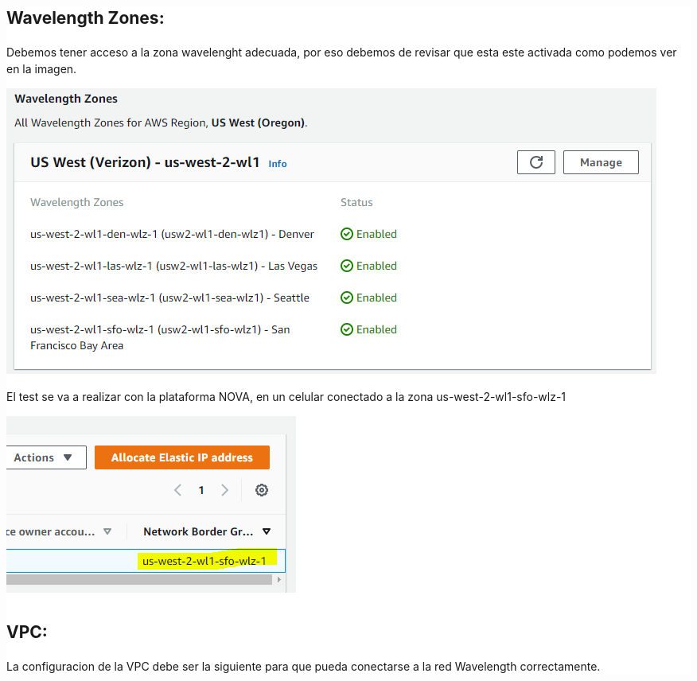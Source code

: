 ## Wavelength Zones:

Debemos tener acceso a la zona wavelenght adecuada, por eso debemos de revisar que esta este activada como podemos ver en la imagen.

<img src="./Images/Cloud/awswave.png">

El test se va a realizar con la plataforma NOVA, en un celular conectado a la zona us-west-2-wl1-sfo-wlz-1

<img src="./Images/Cloud/wavezone.png">

## VPC: 

La configuracion de la VPC debe ser la siguiente para que pueda conectarse a la red Wavelength correctamente.
